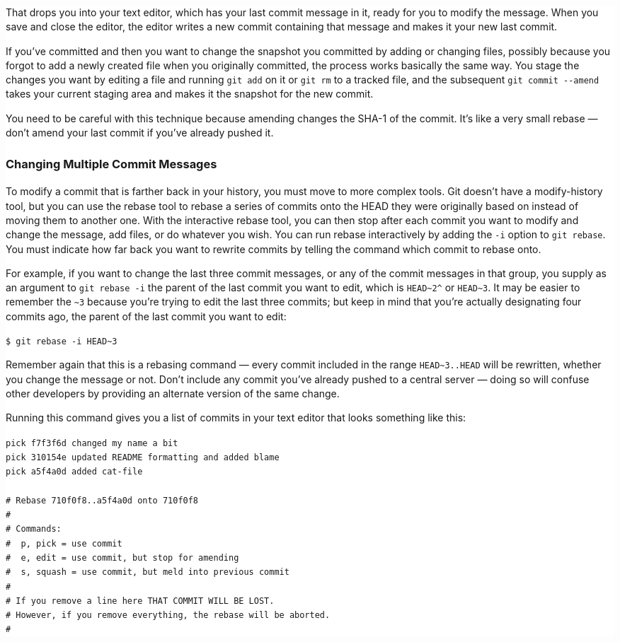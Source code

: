 That drops you into your text editor, which has your last commit message in it, ready for you to modify the message. When you save and close the editor, the editor writes a new commit containing that message and makes it your new last commit.

If you’ve committed and then you want to change the snapshot you committed by adding or changing files, possibly because you forgot to add a newly created file when you originally committed, the process works basically the same way. You stage the changes you want by editing a file and running `git add` on it or `git rm` to a tracked file, and the subsequent `git commit --amend` takes your current staging area and makes it the snapshot for the new commit.

You need to be careful with this technique because amending changes the SHA-1 of the commit. It’s like a very small rebase — don’t amend your last commit if you’ve already pushed it.

### Changing Multiple Commit Messages ###

To modify a commit that is farther back in your history, you must move to more complex tools. Git doesn’t have a modify-history tool, but you can use the rebase tool to rebase a series of commits onto the HEAD they were originally based on instead of moving them to another one. With the interactive rebase tool, you can then stop after each commit you want to modify and change the message, add files, or do whatever you wish. You can run rebase interactively by adding the `-i` option to `git rebase`. You must indicate how far back you want to rewrite commits by telling the command which commit to rebase onto.

For example, if you want to change the last three commit messages, or any of the commit messages in that group, you supply as an argument to `git rebase -i` the parent of the last commit you want to edit, which is `HEAD~2^` or `HEAD~3`. It may be easier to remember the `~3` because you’re trying to edit the last three commits; but keep in mind that you’re actually designating four commits ago, the parent of the last commit you want to edit:

	$ git rebase -i HEAD~3

Remember again that this is a rebasing command — every commit included in the range `HEAD~3..HEAD` will be rewritten, whether you change the message or not. Don’t include any commit you’ve already pushed to a central server — doing so will confuse other developers by providing an alternate version of the same change.

Running this command gives you a list of commits in your text editor that looks something like this:

	pick f7f3f6d changed my name a bit
	pick 310154e updated README formatting and added blame
	pick a5f4a0d added cat-file

	# Rebase 710f0f8..a5f4a0d onto 710f0f8
	#
	# Commands:
	#  p, pick = use commit
	#  e, edit = use commit, but stop for amending
	#  s, squash = use commit, but meld into previous commit
	#
	# If you remove a line here THAT COMMIT WILL BE LOST.
	# However, if you remove everything, the rebase will be aborted.
	#
